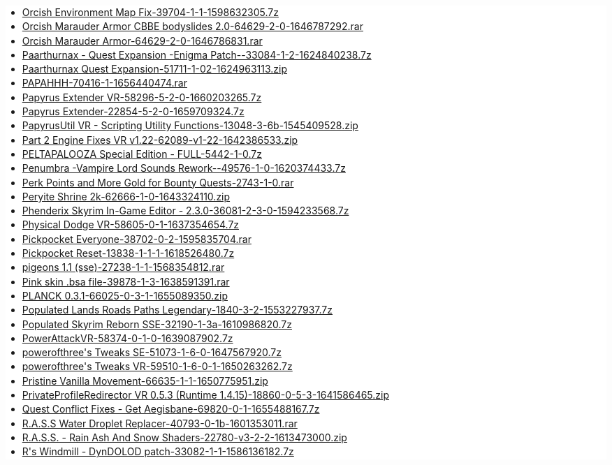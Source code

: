 *  [Orcish Environment Map Fix-39704-1-1-1598632305.7z](https://www.nexusmods.com/skyrimspecialedition/mods/39704/?tab=files&file_id=158048)
*  [Orcish Marauder Armor CBBE bodyslides 2.0-64629-2-0-1646787292.rar](https://www.nexusmods.com/skyrimspecialedition/mods/64629/?tab=files&file_id=268976)
*  [Orcish Marauder Armor-64629-2-0-1646786831.rar](https://www.nexusmods.com/skyrimspecialedition/mods/64629/?tab=files&file_id=268970)
*  [Paarthurnax - Quest Expansion -Enigma Patch--33084-1-2-1624840238.7z](https://www.nexusmods.com/skyrimspecialedition/mods/33084/?tab=files&file_id=211484)
*  [Paarthurnax Quest Expansion-51711-1-02-1624963113.zip](https://www.nexusmods.com/skyrimspecialedition/mods/51711/?tab=files&file_id=211709)
*  [PAPAHHH-70416-1-1656440474.rar](https://www.nexusmods.com/skyrimspecialedition/mods/70416/?tab=files&file_id=294757)
*  [Papyrus Extender VR-58296-5-2-0-1660203265.7z](https://www.nexusmods.com/skyrimspecialedition/mods/58296/?tab=files&file_id=306523)
*  [Papyrus Extender-22854-5-2-0-1659709324.7z](https://www.nexusmods.com/skyrimspecialedition/mods/22854/?tab=files&file_id=304790)
*  [PapyrusUtil VR - Scripting Utility Functions-13048-3-6b-1545409528.zip](https://www.nexusmods.com/skyrimspecialedition/mods/13048/?tab=files&file_id=75826)
*  [Part 2 Engine Fixes VR v1.22-62089-v1-22-1642386533.zip](https://www.nexusmods.com/skyrimspecialedition/mods/62089/?tab=files&file_id=257389)
*  [PELTAPALOOZA  Special Edition - FULL-5442-1-0.7z](https://www.nexusmods.com/skyrimspecialedition/mods/5442/?tab=files&file_id=11948)
*  [Penumbra -Vampire Lord Sounds Rework--49576-1-0-1620374433.7z](https://www.nexusmods.com/skyrimspecialedition/mods/49576/?tab=files&file_id=202101)
*  [Perk Points and More Gold for Bounty Quests-2743-1-0.rar](https://www.nexusmods.com/skyrimspecialedition/mods/2743/?tab=files&file_id=3952)
*  [Peryite Shrine 2k-62666-1-0-1643324110.zip](https://www.nexusmods.com/skyrimspecialedition/mods/62666/?tab=files&file_id=259999)
*  [Phenderix Skyrim In-Game Editor - 2.3.0-36081-2-3-0-1594233568.7z](https://www.nexusmods.com/skyrimspecialedition/mods/36081/?tab=files&file_id=149465)
*  [Physical Dodge VR-58605-0-1-1637354654.7z](https://www.nexusmods.com/skyrimspecialedition/mods/58605/?tab=files&file_id=242748)
*  [Pickpocket Everyone-38702-0-2-1595835704.rar](https://www.nexusmods.com/skyrimspecialedition/mods/38702/?tab=files&file_id=152353)
*  [Pickpocket Reset-13838-1-1-1-1618526480.7z](https://www.nexusmods.com/skyrimspecialedition/mods/13838/?tab=files&file_id=198406)
*  [pigeons 1.1 (sse)-27238-1-1-1568354812.rar](https://www.nexusmods.com/skyrimspecialedition/mods/27238/?tab=files&file_id=106650)
*  [Pink skin .bsa file-39878-1-3-1638591391.rar](https://www.nexusmods.com/skyrimspecialedition/mods/39878/?tab=files&file_id=246472)
*  [PLANCK 0.3.1-66025-0-3-1-1655089350.zip](https://www.nexusmods.com/skyrimspecialedition/mods/66025/?tab=files&file_id=290759)
*  [Populated Lands Roads Paths Legendary-1840-3-2-1553227937.7z](https://www.nexusmods.com/skyrimspecialedition/mods/1840/?tab=files&file_id=85786)
*  [Populated Skyrim Reborn SSE-32190-1-3a-1610986820.7z](https://www.nexusmods.com/skyrimspecialedition/mods/32190/?tab=files&file_id=180262)
*  [PowerAttackVR-58374-0-1-0-1639087902.7z](https://www.nexusmods.com/skyrimspecialedition/mods/58374/?tab=files&file_id=247819)
*  [powerofthree's Tweaks SE-51073-1-6-0-1647567920.7z](https://www.nexusmods.com/skyrimspecialedition/mods/51073/?tab=files&file_id=270838)
*  [powerofthree's Tweaks VR-59510-1-6-0-1-1650263262.7z](https://www.nexusmods.com/skyrimspecialedition/mods/59510/?tab=files&file_id=277959)
*  [Pristine Vanilla Movement-66635-1-1-1650775951.zip](https://www.nexusmods.com/skyrimspecialedition/mods/66635/?tab=files&file_id=279306)
*  [PrivateProfileRedirector VR 0.5.3 (Runtime 1.4.15)-18860-0-5-3-1641586465.zip](https://www.nexusmods.com/skyrimspecialedition/mods/18860/?tab=files&file_id=254808)
*  [Quest Conflict Fixes - Get Aegisbane-69820-0-1-1655488167.7z](https://www.nexusmods.com/skyrimspecialedition/mods/69820/?tab=files&file_id=291837)
*  [R.A.S.S Water Droplet Replacer-40793-0-1b-1601353011.rar](https://www.nexusmods.com/skyrimspecialedition/mods/40793/?tab=files&file_id=163081)
*  [R.A.S.S. - Rain Ash And Snow Shaders-22780-v3-2-2-1613473000.zip](https://www.nexusmods.com/skyrimspecialedition/mods/22780/?tab=files&file_id=186237)
*  [R's Windmill - DynDOLOD patch-33082-1-1-1586136182.7z](https://www.nexusmods.com/skyrimspecialedition/mods/33082/?tab=files&file_id=132673)